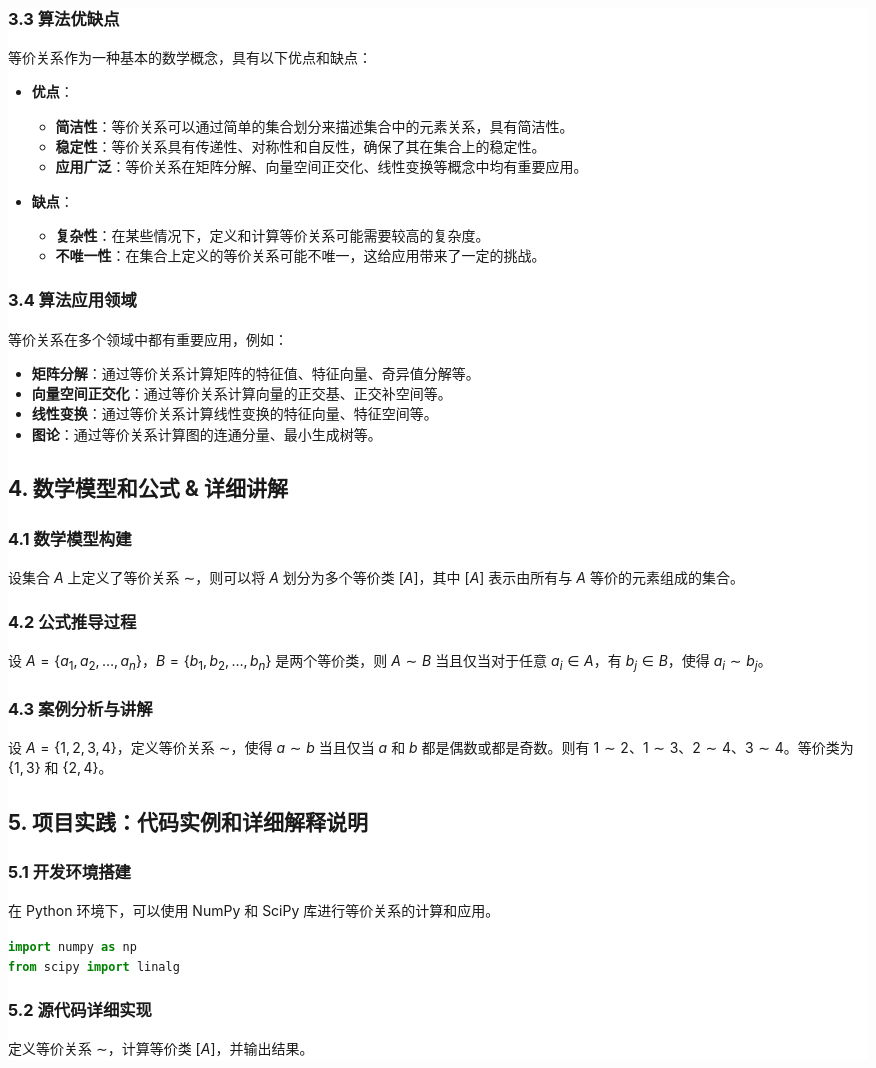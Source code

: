 ### 3.3 算法优缺点

等价关系作为一种基本的数学概念，具有以下优点和缺点：

- **优点**：
  - **简洁性**：等价关系可以通过简单的集合划分来描述集合中的元素关系，具有简洁性。
  - **稳定性**：等价关系具有传递性、对称性和自反性，确保了其在集合上的稳定性。
  - **应用广泛**：等价关系在矩阵分解、向量空间正交化、线性变换等概念中均有重要应用。

- **缺点**：
  - **复杂性**：在某些情况下，定义和计算等价关系可能需要较高的复杂度。
  - **不唯一性**：在集合上定义的等价关系可能不唯一，这给应用带来了一定的挑战。

### 3.4 算法应用领域

等价关系在多个领域中都有重要应用，例如：

- **矩阵分解**：通过等价关系计算矩阵的特征值、特征向量、奇异值分解等。
- **向量空间正交化**：通过等价关系计算向量的正交基、正交补空间等。
- **线性变换**：通过等价关系计算线性变换的特征向量、特征空间等。
- **图论**：通过等价关系计算图的连通分量、最小生成树等。

## 4. 数学模型和公式 & 详细讲解

### 4.1 数学模型构建

设集合 $A$ 上定义了等价关系 $\sim$，则可以将 $A$ 划分为多个等价类 $[A]$，其中 $[A]$ 表示由所有与 $A$ 等价的元素组成的集合。

### 4.2 公式推导过程

设 $A=\{a_1, a_2, \ldots, a_n\}$，$B=\{b_1, b_2, \ldots, b_n\}$ 是两个等价类，则 $A \sim B$ 当且仅当对于任意 $a_i \in A$，有 $b_j \in B$，使得 $a_i \sim b_j$。

### 4.3 案例分析与讲解

设 $A=\{1, 2, 3, 4\}$，定义等价关系 $\sim$，使得 $a \sim b$ 当且仅当 $a$ 和 $b$ 都是偶数或都是奇数。则有 $1 \sim 2$、$1 \sim 3$、$2 \sim 4$、$3 \sim 4$。等价类为 $\{1, 3\}$ 和 $\{2, 4\}$。

## 5. 项目实践：代码实例和详细解释说明

### 5.1 开发环境搭建

在 Python 环境下，可以使用 NumPy 和 SciPy 库进行等价关系的计算和应用。

```python
import numpy as np
from scipy import linalg
```

### 5.2 源代码详细实现

定义等价关系 $\sim$，计算等价类 $[A]$，并输出结果。
